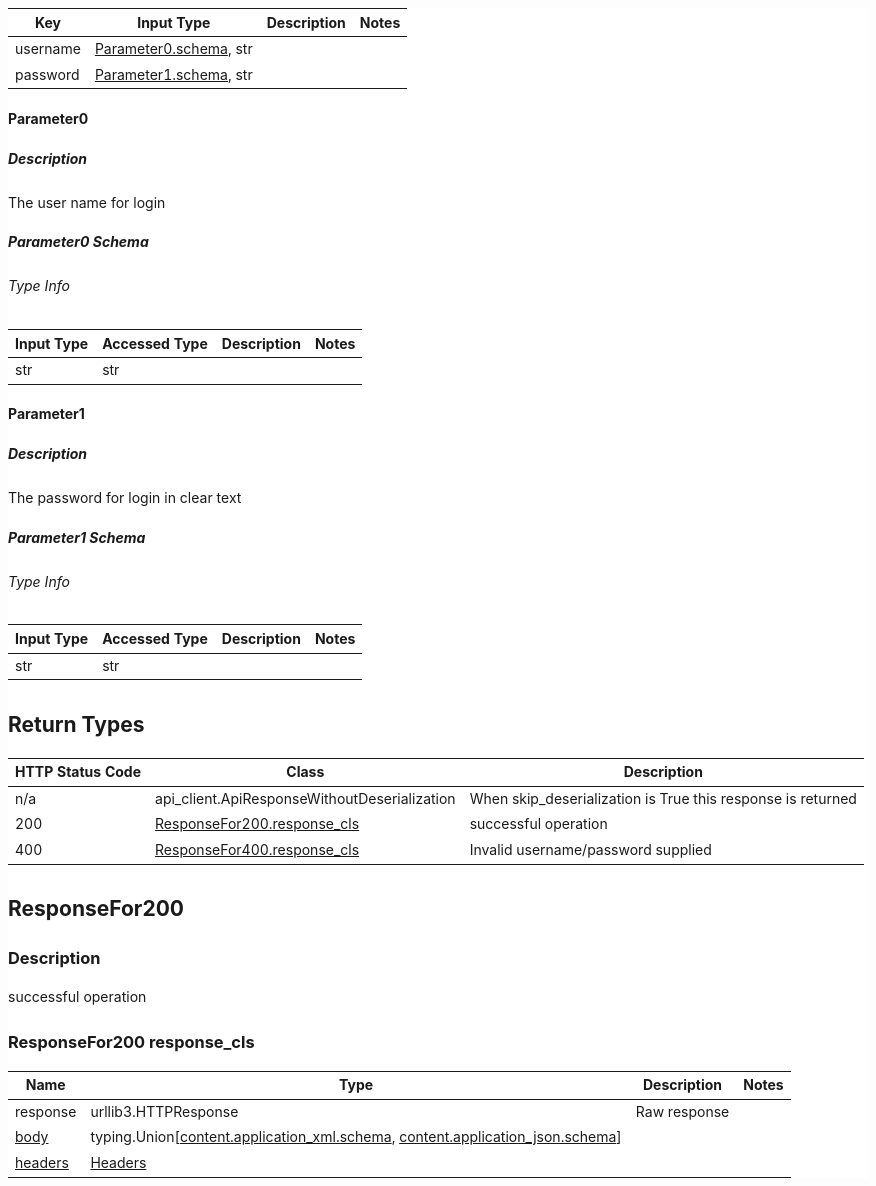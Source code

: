 Key | Input Type | Description  | Notes
------------- | ------------- | ------------- | -------------
username | [Parameter0.schema](#parameter0-schema), str | | 
password | [Parameter1.schema](#parameter1-schema), str | | 


#### Parameter0

##### Description
The user name for login

##### Parameter0 Schema

###### Type Info
Input Type | Accessed Type | Description | Notes
------------ | ------------- | ------------- | -------------
str | str |  |

#### Parameter1

##### Description
The password for login in clear text

##### Parameter1 Schema

###### Type Info
Input Type | Accessed Type | Description | Notes
------------ | ------------- | ------------- | -------------
str | str |  |

## Return Types

HTTP Status Code | Class | Description
------------- | ------------- | -------------
n/a | api_client.ApiResponseWithoutDeserialization | When skip_deserialization is True this response is returned
200 | [ResponseFor200.response_cls](#responsefor200-response_cls) | successful operation
400 | [ResponseFor400.response_cls](#responsefor400-response_cls) | Invalid username/password supplied

## ResponseFor200

### Description
successful operation

### ResponseFor200 response_cls
Name | Type | Description  | Notes
------------- | ------------- | ------------- | -------------
response | urllib3.HTTPResponse | Raw response |
[body](#responsefor200-body) | typing.Union[[content.application_xml.schema](#responsefor200-content-applicationxml-schema), [content.application_json.schema](#responsefor200-content-applicationjson-schema)] |  |
[headers](#headers) | [Headers](#headers) |  |
